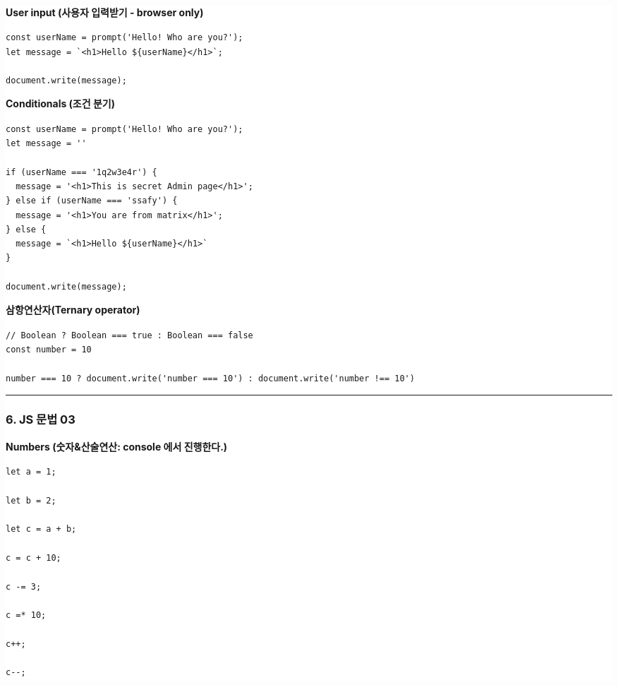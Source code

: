 **User input (사용자 입력받기 - browser only)**

```
const userName = prompt('Hello! Who are you?');
let message = `<h1>Hello ${userName}</h1>`;
	
document.write(message);
```

**Conditionals (조건 분기)**

```
const userName = prompt('Hello! Who are you?');
let message = ''

if (userName === '1q2w3e4r') {
  message = '<h1>This is secret Admin page</h1>';
} else if (userName === 'ssafy') {
  message = '<h1>You are from matrix</h1>';
} else {
  message = `<h1>Hello ${userName}</h1>`
}

document.write(message);
```

**삼항연산자(Ternary operator)**

```
// Boolean ? Boolean === true : Boolean === false
const number = 10

number === 10 ? document.write('number === 10') : document.write('number !== 10')
```

------

### 6. JS 문법 03

**Numbers (숫자&산술연산: console 에서 진행한다.)**

```
let a = 1;

let b = 2;

let c = a + b;

c = c + 10;

c -= 3;

c =* 10;

c++;

c--;
```
